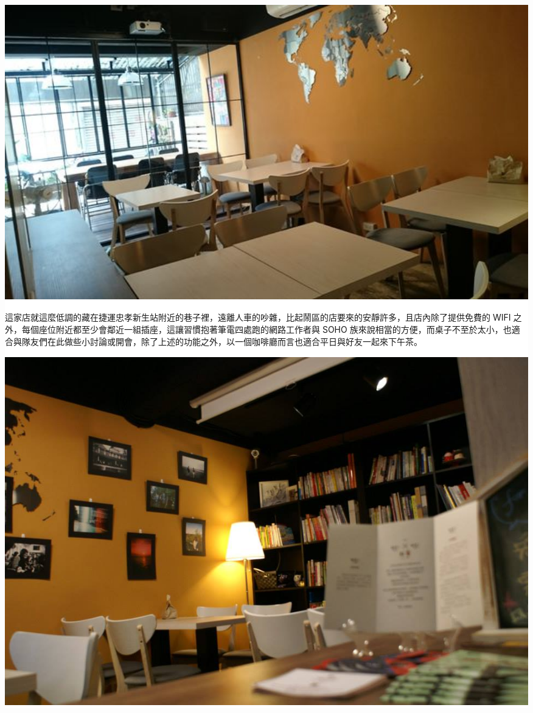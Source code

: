 <img src="/images/s-don-seats.jpg" width="100%">

這家店就這麼低調的藏在捷運忠孝新生站附近的巷子裡，遠離人車的吵雜，比起鬧區的店要來的安靜許多，且店內除了提供免費的 WIFI 之外，每個座位附近都至少會鄰近一組插座，這讓習慣抱著筆電四處跑的網路工作者與 SOHO 族來說相當的方便，而桌子不至於太小，也適合與隊友們在此做些小討論或開會，除了上述的功能之外，以一個咖啡廳而言也適合平日與好友一起來下午茶。

![](/images/s-don-books.jpg)
